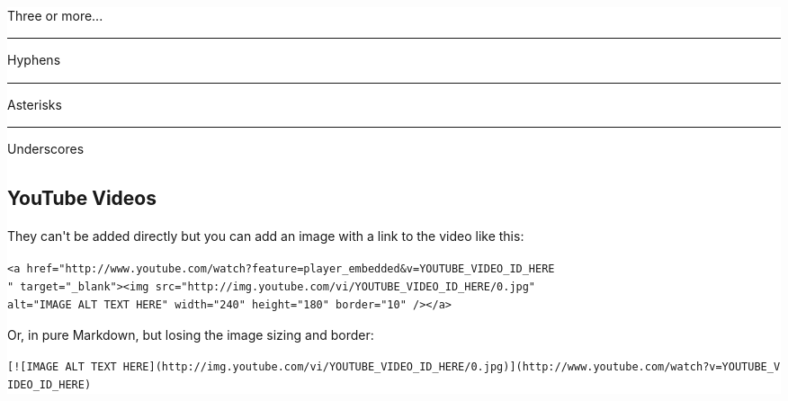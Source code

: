 Three or more...

---

Hyphens

***

Asterisks

___

Underscores

## YouTube Videos

They can't be added directly but you can add an image with a link to the video like this:

```
<a href="http://www.youtube.com/watch?feature=player_embedded&v=YOUTUBE_VIDEO_ID_HERE
" target="_blank"><img src="http://img.youtube.com/vi/YOUTUBE_VIDEO_ID_HERE/0.jpg"
alt="IMAGE ALT TEXT HERE" width="240" height="180" border="10" /></a>
```

Or, in pure Markdown, but losing the image sizing and border:

```
[![IMAGE ALT TEXT HERE](http://img.youtube.com/vi/YOUTUBE_VIDEO_ID_HERE/0.jpg)](http://www.youtube.com/watch?v=YOUTUBE_VIDEO_ID_HERE)
```